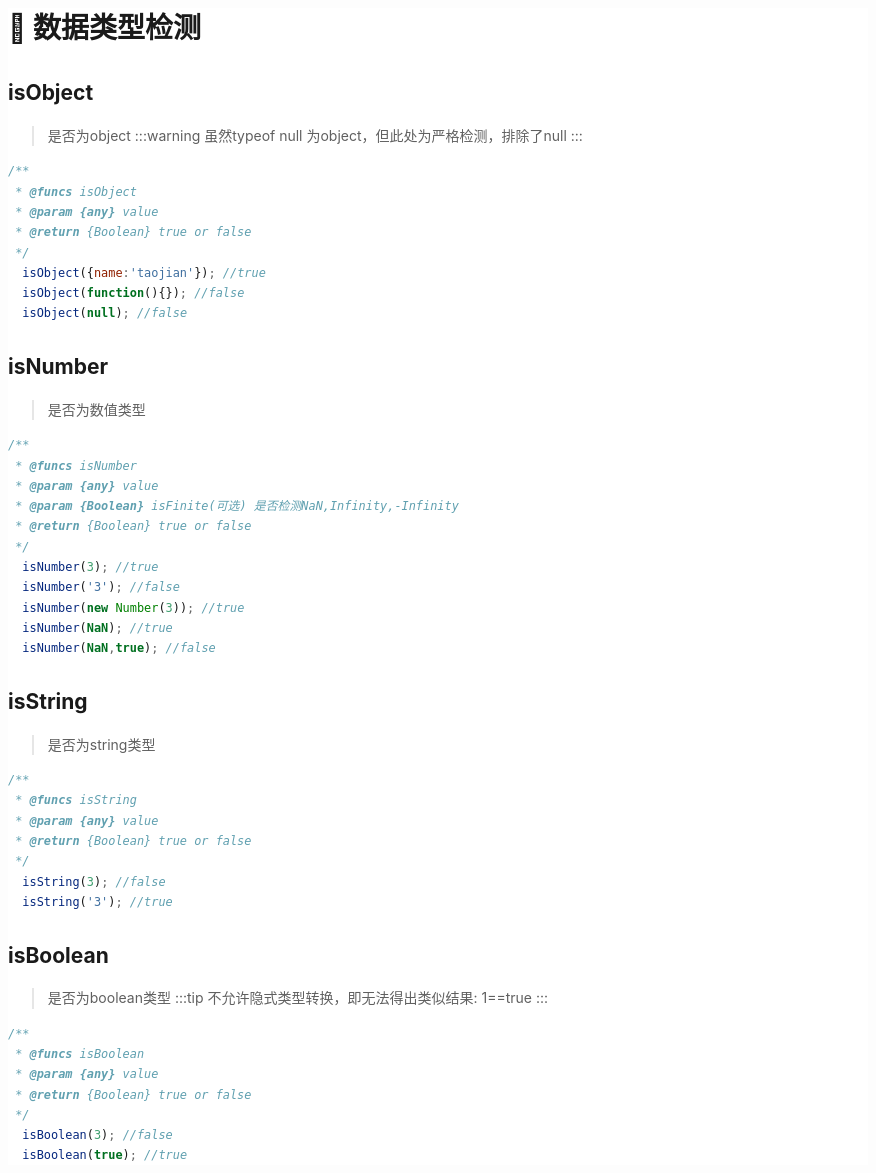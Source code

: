# 🥕 数据类型检测

## isObject
> 是否为object
:::warning
  虽然typeof null 为object，但此处为严格检测，排除了null
:::
```javascript
/**
 * @funcs isObject
 * @param {any} value
 * @return {Boolean} true or false
 */
  isObject({name:'taojian'}); //true
  isObject(function(){}); //false
  isObject(null); //false
```

## isNumber
> 是否为数值类型
```javascript
/**
 * @funcs isNumber
 * @param {any} value
 * @param {Boolean} isFinite(可选) 是否检测NaN,Infinity,-Infinity
 * @return {Boolean} true or false
 */
  isNumber(3); //true
  isNumber('3'); //false
  isNumber(new Number(3)); //true
  isNumber(NaN); //true
  isNumber(NaN,true); //false
```

## isString
> 是否为string类型
```javascript
/**
 * @funcs isString
 * @param {any} value
 * @return {Boolean} true or false
 */
  isString(3); //false
  isString('3'); //true
```

## isBoolean
> 是否为boolean类型
:::tip
  不允许隐式类型转换，即无法得出类似结果: 1==true
:::
```javascript
/**
 * @funcs isBoolean
 * @param {any} value
 * @return {Boolean} true or false
 */
  isBoolean(3); //false
  isBoolean(true); //true
```
